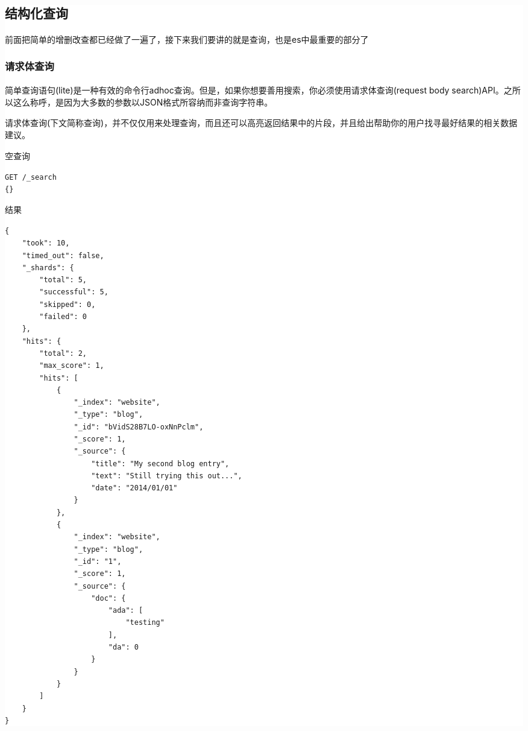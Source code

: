 
## 结构化查询

前面把简单的增删改查都已经做了一遍了，接下来我们要讲的就是查询，也是es中最重要的部分了
### 请求体查询
简单查询语句(lite)是一种有效的命令行adhoc查询。但是，如果你想要善用搜索，你必须使用请求体查询(request body search)API。之所以这么称呼，是因为大多数的参数以JSON格式所容纳而非查询字符串。

请求体查询(下文简称查询)，并不仅仅用来处理查询，而且还可以高亮返回结果中的片段，并且给出帮助你的用户找寻最好结果的相关数据建议。

空查询

```
GET /_search
{} 
```

结果

```
{
    "took": 10,
    "timed_out": false,
    "_shards": {
        "total": 5,
        "successful": 5,
        "skipped": 0,
        "failed": 0
    },
    "hits": {
        "total": 2,
        "max_score": 1,
        "hits": [
            {
                "_index": "website",
                "_type": "blog",
                "_id": "bVidS28B7LO-oxNnPclm",
                "_score": 1,
                "_source": {
                    "title": "My second blog entry",
                    "text": "Still trying this out...",
                    "date": "2014/01/01"
                }
            },
            {
                "_index": "website",
                "_type": "blog",
                "_id": "1",
                "_score": 1,
                "_source": {
                    "doc": {
                        "ada": [
                            "testing"
                        ],
                        "da": 0
                    }
                }
            }
        ]
    }
}
```
